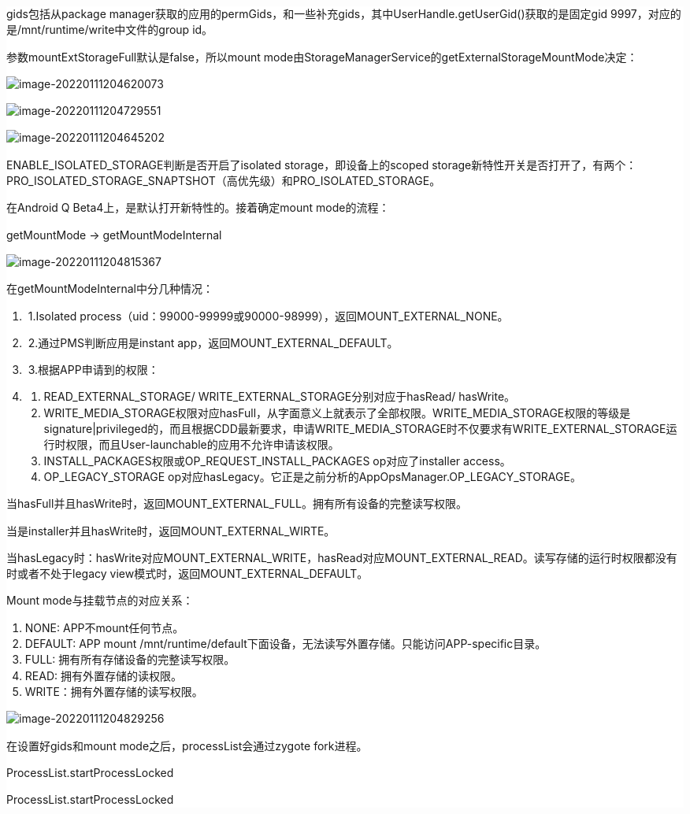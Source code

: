 gids包括从package manager获取的应用的permGids，和一些补充gids，其中UserHandle.getUserGid()获取的是固定gid 9997，对应的是/mnt/runtime/write中文件的group id。

参数mountExtStorageFull默认是false，所以mount mode由StorageManagerService的getExternalStorageMountMode决定：

![image-20220111204620073](https://gitee.com/lalalaxiaowifi/pictures/raw/master/image/20220111204620.png)

![image-20220111204729551](https://gitee.com/lalalaxiaowifi/pictures/raw/master/image/20220111204729.png)

![image-20220111204645202](https://gitee.com/lalalaxiaowifi/pictures/raw/master/image/20220111204645.png)



ENABLE_ISOLATED_STORAGE判断是否开启了isolated storage，即设备上的scoped storage新特性开关是否打开了，有两个：PRO_ISOLATED_STORAGE_SNAPTSHOT（高优先级）和PRO_ISOLATED_STORAGE。

在Android Q Beta4上，是默认打开新特性的。接着确定mount mode的流程：

getMountMode -> getMountModeInternal

![image-20220111204815367](https://gitee.com/lalalaxiaowifi/pictures/raw/master/image/20220111204815.png)

在getMountModeInternal中分几种情况：

1. ​	1.Isolated process（uid：99000-99999或90000-98999），返回MOUNT_EXTERNAL_NONE。

2. ​	2.通过PMS判断应用是instant app，返回MOUNT_EXTERNAL_DEFAULT。

3. ​	3.根据APP申请到的权限：

4. 1. READ_EXTERNAL_STORAGE/ WRITE_EXTERNAL_STORAGE分别对应于hasRead/ hasWrite。
   2. WRITE_MEDIA_STORAGE权限对应hasFull，从字面意义上就表示了全部权限。WRITE_MEDIA_STORAGE权限的等级是signature|privileged的，而且根据CDD最新要求，申请WRITE_MEDIA_STORAGE时不仅要求有WRITE_EXTERNAL_STORAGE运行时权限，而且User-launchable的应用不允许申请该权限。
   3. INSTALL_PACKAGES权限或OP_REQUEST_INSTALL_PACKAGES op对应了installer access。
   4. OP_LEGACY_STORAGE op对应hasLegacy。它正是之前分析的AppOpsManager.OP_LEGACY_STORAGE。

当hasFull并且hasWrite时，返回MOUNT_EXTERNAL_FULL。拥有所有设备的完整读写权限。

当是installer并且hasWrite时，返回MOUNT_EXTERNAL_WIRTE。

当hasLegacy时：hasWrite对应MOUNT_EXTERNAL_WRITE，hasRead对应MOUNT_EXTERNAL_READ。读写存储的运行时权限都没有时或者不处于legacy view模式时，返回MOUNT_EXTERNAL_DEFAULT。

Mount mode与挂载节点的对应关系：

1. NONE: APP不mount任何节点。
2. DEFAULT: APP mount /mnt/runtime/default下面设备，无法读写外置存储。只能访问APP-specific目录。
3. FULL: 拥有所有存储设备的完整读写权限。
4. READ: 拥有外置存储的读权限。
5. WRITE：拥有外置存储的读写权限。

![image-20220111204829256](https://gitee.com/lalalaxiaowifi/pictures/raw/master/image/20220111204829.png)

在设置好gids和mount mode之后，processList会通过zygote fork进程。

ProcessList.startProcessLocked

ProcessList.startProcessLocked

